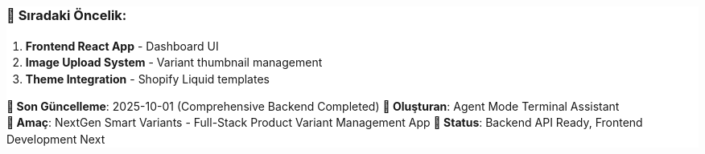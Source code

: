 ### 🎯 **Sıradaki Öncelik:**
1. **Frontend React App** - Dashboard UI
2. **Image Upload System** - Variant thumbnail management
3. **Theme Integration** - Shopify Liquid templates

**📅 Son Güncelleme**: 2025-10-01 (Comprehensive Backend Completed)
**👤 Oluşturan**: Agent Mode Terminal Assistant  
**🎯 Amaç**: NextGen Smart Variants - Full-Stack Product Variant Management App
**🚀 Status**: Backend API Ready, Frontend Development Next
